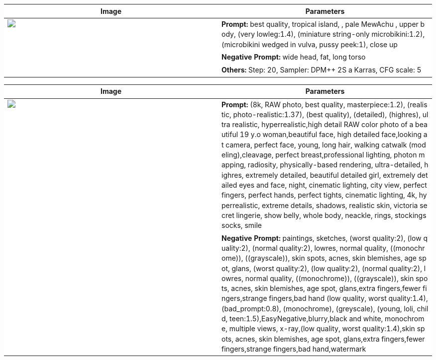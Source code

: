 



<table style="width:100%">
<thead>
<tr>
<th style="width:50%" align="center" >Image</th>
<th style="width:50%" align="center">Parameters</th>
</tr>
</thead>
<tbody>
<tr>
<td style="word-break: break-all;" align="left" rowspan="3"><img src="https://image.civitai.com/xG1nkqKTMzGDvpLrqFT7WA/8fbeffb8-34ee-4082-c832-1c49efd92900/width=520/8fbeffb8-34ee-4082-c832-1c49efd92900.jpeg"></td>
<td style="word-break: break-all;" align="left" colspan="1"><b>Prompt:</b> best quality, tropical island, , pale MewAchu <lora:MewAchu:0.4>, upper body, (very lowleg:1.4), (miniature string-only microbikini:1.2), (microbikini wedged in vulva, pussy peek:1),  <lora:miniature_microbikini_v1e12:1> close up </td>
</tr>
<tr>
<td style="word-break: break-all;" align="left"><b>Negative Prompt:</b> wide head, fat, long torso </td>
</tr>
<tr>
<td style="word-break: break-all;" align="left"><b>Others:</b> Step: 20, Sampler: DPM++ 2S a Karras, CFG scale: 5 </td>
</tr>
</tbody>
</table>





<table style="width:100%">
<thead>
<tr>
<th style="width:50%" align="center" >Image</th>
<th style="width:50%" align="center">Parameters</th>
</tr>
</thead>
<tbody>
<tr>
<td style="word-break: break-all;" align="left" rowspan="3"><img src="https://image.civitai.com/xG1nkqKTMzGDvpLrqFT7WA/e3fb162d-a930-40c1-c873-8fca832e2d00/width=696/e3fb162d-a930-40c1-c873-8fca832e2d00.jpeg"></td>
<td style="word-break: break-all;" align="left" colspan="1"><b>Prompt:</b> (8k, RAW photo, best quality, masterpiece:1.2), (realistic, photo-realistic:1.37), (best quality), (detailed), (highres), ultra realistic, hyperrealistic,high detail RAW color photo of a beautiful 19 y.o woman,beautiful face, high detailed face,looking at camera, perfect face, young, long hair, walking catwalk (modeling),cleavage, perfect breast,professional lighting, photon mapping, radiosity, physically-based rendering, ultra-detailed, highres, extremely detailed, beautiful detailed girl, extremely detailed eyes and face, night, cinematic lighting, city view, perfect fingers, perfect hands, perfect tights, cinematic lighting, 4k, hyperrealistic, extreme details, shadows, realistic skin, victoria secret lingerie, show belly, whole body, neackle, rings, stockings socks, smile </td>
</tr>
<tr>
<td style="word-break: break-all;" align="left"><b>Negative Prompt:</b> paintings, sketches, (worst quality:2), (low quality:2), (normal quality:2), lowres, normal quality, ((monochrome)), ((grayscale)), skin spots, acnes, skin blemishes, age spot, glans, (worst quality:2), (low quality:2), (normal quality:2), lowres, normal quality, ((monochrome)), ((grayscale)), skin spots, acnes, skin blemishes, age spot, glans,extra fingers,fewer fingers,strange fingers,bad hand (low quality, worst quality:1.4), (bad_prompt:0.8), (monochrome), (greyscale), (young, loli, child, teen:1.5),EasyNegative,blurry,black and white, monochrome, multiple views, x-ray,(low quality, worst quality:1.4),skin spots, acnes, skin blemishes, age spot, glans,extra fingers,fewer fingers,strange fingers,bad hand,watermark </td>
</tr>
<tr>
